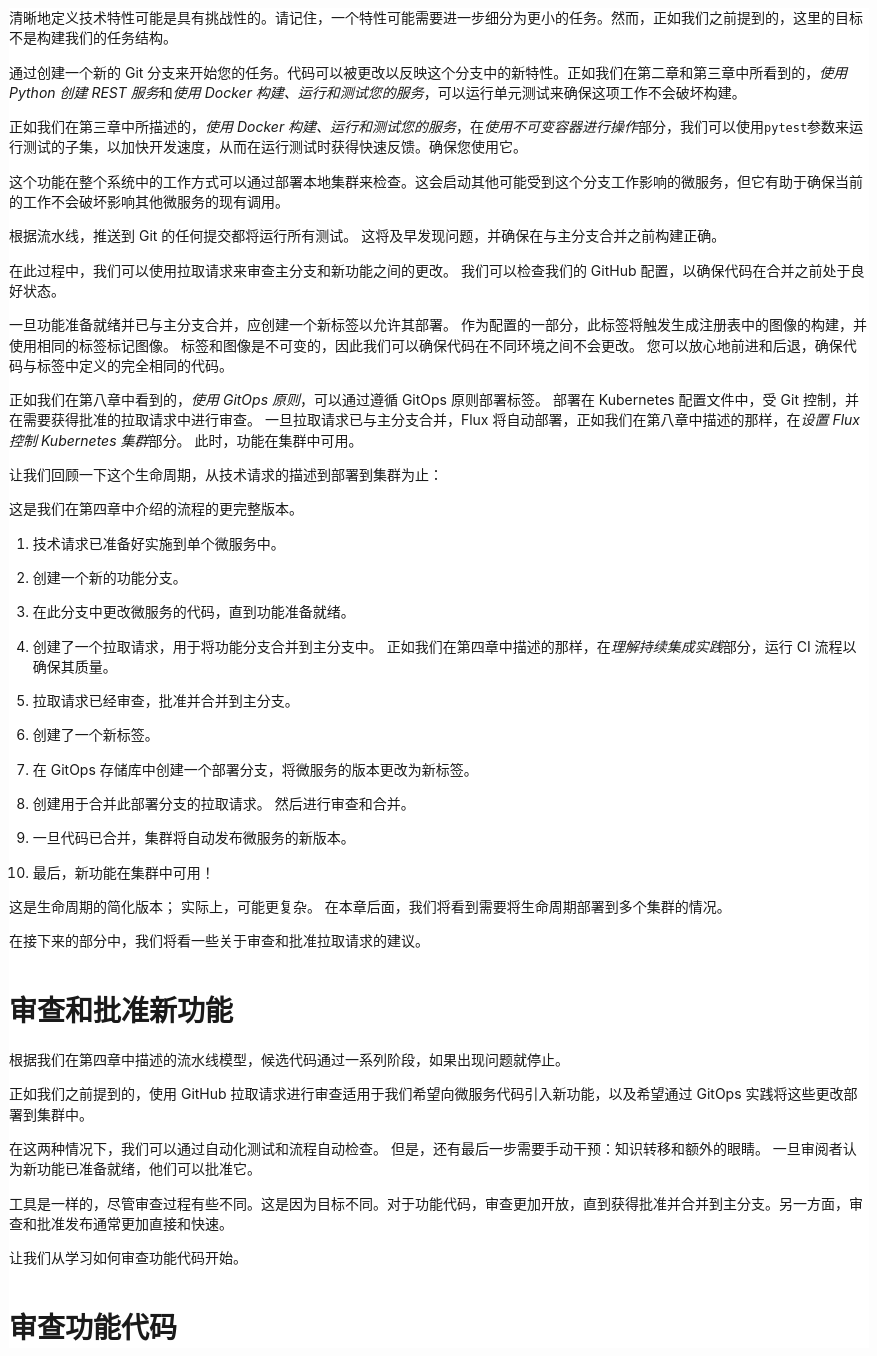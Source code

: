 清晰地定义技术特性可能是具有挑战性的。请记住，一个特性可能需要进一步细分为更小的任务。然而，正如我们之前提到的，这里的目标不是构建我们的任务结构。

通过创建一个新的 Git 分支来开始您的任务。代码可以被更改以反映这个分支中的新特性。正如我们在第二章和第三章中所看到的，*使用 Python 创建 REST 服务*和*使用 Docker 构建、运行和测试您的服务*，可以运行单元测试来确保这项工作不会破坏构建。

正如我们在第三章中所描述的，*使用 Docker 构建、运行和测试您的服务*，在*使用不可变容器进行操作*部分，我们可以使用`pytest`参数来运行测试的子集，以加快开发速度，从而在运行测试时获得快速反馈。确保您使用它。

这个功能在整个系统中的工作方式可以通过部署本地集群来检查。这会启动其他可能受到这个分支工作影响的微服务，但它有助于确保当前的工作不会破坏影响其他微服务的现有调用。

根据流水线，推送到 Git 的任何提交都将运行所有测试。 这将及早发现问题，并确保在与主分支合并之前构建正确。

在此过程中，我们可以使用拉取请求来审查主分支和新功能之间的更改。 我们可以检查我们的 GitHub 配置，以确保代码在合并之前处于良好状态。

一旦功能准备就绪并已与主分支合并，应创建一个新标签以允许其部署。 作为配置的一部分，此标签将触发生成注册表中的图像的构建，并使用相同的标签标记图像。 标签和图像是不可变的，因此我们可以确保代码在不同环境之间不会更改。 您可以放心地前进和后退，确保代码与标签中定义的完全相同的代码。

正如我们在第八章中看到的，*使用 GitOps 原则*，可以通过遵循 GitOps 原则部署标签。 部署在 Kubernetes 配置文件中，受 Git 控制，并在需要获得批准的拉取请求中进行审查。 一旦拉取请求已与主分支合并，Flux 将自动部署，正如我们在第八章中描述的那样，在*设置 Flux 控制 Kubernetes 集群*部分。 此时，功能在集群中可用。

让我们回顾一下这个生命周期，从技术请求的描述到部署到集群为止：

这是我们在第四章中介绍的流程的更完整版本。

1.  技术请求已准备好实施到单个微服务中。

1.  创建一个新的功能分支。

1.  在此分支中更改微服务的代码，直到功能准备就绪。

1.  创建了一个拉取请求，用于将功能分支合并到主分支中。 正如我们在第四章中描述的那样，在*理解持续集成实践*部分，运行 CI 流程以确保其质量。

1.  拉取请求已经审查，批准并合并到主分支。

1.  创建了一个新标签。

1.  在 GitOps 存储库中创建一个部署分支，将微服务的版本更改为新标签。

1.  创建用于合并此部署分支的拉取请求。 然后进行审查和合并。

1.  一旦代码已合并，集群将自动发布微服务的新版本。

1.  最后，新功能在集群中可用！

这是生命周期的简化版本； 实际上，可能更复杂。 在本章后面，我们将看到需要将生命周期部署到多个集群的情况。

在接下来的部分中，我们将看一些关于审查和批准拉取请求的建议。

# 审查和批准新功能

根据我们在第四章中描述的流水线模型，候选代码通过一系列阶段，如果出现问题就停止。

正如我们之前提到的，使用 GitHub 拉取请求进行审查适用于我们希望向微服务代码引入新功能，以及希望通过 GitOps 实践将这些更改部署到集群中。

在这两种情况下，我们可以通过自动化测试和流程自动检查。 但是，还有最后一步需要手动干预：知识转移和额外的眼睛。 一旦审阅者认为新功能已准备就绪，他们可以批准它。

工具是一样的，尽管审查过程有些不同。这是因为目标不同。对于功能代码，审查更加开放，直到获得批准并合并到主分支。另一方面，审查和批准发布通常更加直接和快速。

让我们从学习如何审查功能代码开始。

# 审查功能代码
